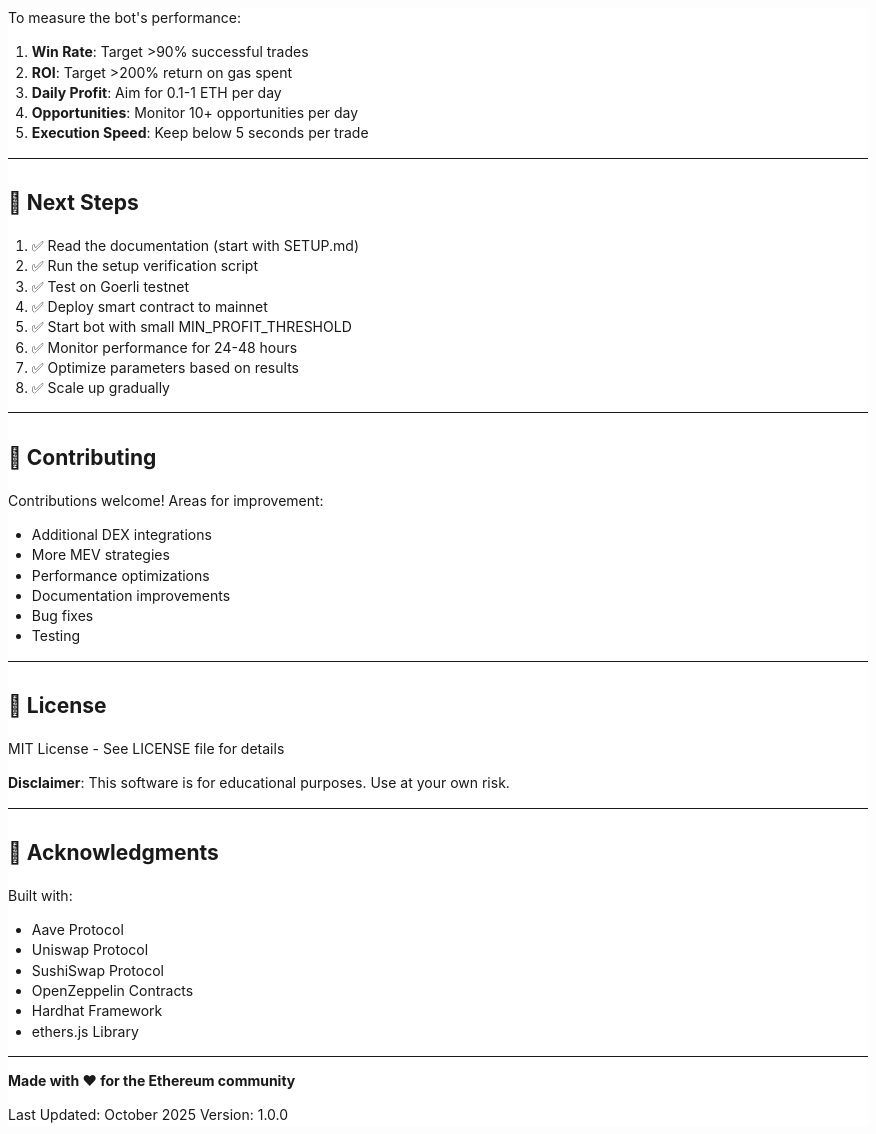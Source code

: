 To measure the bot's performance:

1. **Win Rate**: Target >90% successful trades
2. **ROI**: Target >200% return on gas spent
3. **Daily Profit**: Aim for 0.1-1 ETH per day
4. **Opportunities**: Monitor 10+ opportunities per day
5. **Execution Speed**: Keep below 5 seconds per trade

---

## 🔄 Next Steps

1. ✅ Read the documentation (start with SETUP.md)
2. ✅ Run the setup verification script
3. ✅ Test on Goerli testnet
4. ✅ Deploy smart contract to mainnet
5. ✅ Start bot with small MIN_PROFIT_THRESHOLD
6. ✅ Monitor performance for 24-48 hours
7. ✅ Optimize parameters based on results
8. ✅ Scale up gradually

---

## 🤝 Contributing

Contributions welcome! Areas for improvement:

- Additional DEX integrations
- More MEV strategies
- Performance optimizations
- Documentation improvements
- Bug fixes
- Testing

---

## 📄 License

MIT License - See LICENSE file for details

**Disclaimer**: This software is for educational purposes. Use at your own risk.

---

## 🌟 Acknowledgments

Built with:
- Aave Protocol
- Uniswap Protocol
- SushiSwap Protocol
- OpenZeppelin Contracts
- Hardhat Framework
- ethers.js Library

---

**Made with ❤️ for the Ethereum community**

Last Updated: October 2025
Version: 1.0.0

